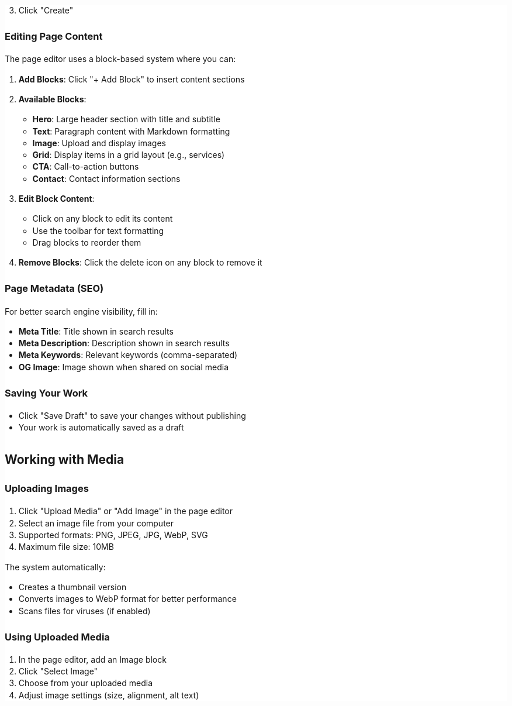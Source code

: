 3. Click "Create"

### Editing Page Content

The page editor uses a block-based system where you can:

1. **Add Blocks**: Click "+ Add Block" to insert content sections
2. **Available Blocks**:
   - **Hero**: Large header section with title and subtitle
   - **Text**: Paragraph content with Markdown formatting
   - **Image**: Upload and display images
   - **Grid**: Display items in a grid layout (e.g., services)
   - **CTA**: Call-to-action buttons
   - **Contact**: Contact information sections

3. **Edit Block Content**:
   - Click on any block to edit its content
   - Use the toolbar for text formatting
   - Drag blocks to reorder them

4. **Remove Blocks**: Click the delete icon on any block to remove it

### Page Metadata (SEO)

For better search engine visibility, fill in:
- **Meta Title**: Title shown in search results
- **Meta Description**: Description shown in search results
- **Meta Keywords**: Relevant keywords (comma-separated)
- **OG Image**: Image shown when shared on social media

### Saving Your Work

- Click "Save Draft" to save your changes without publishing
- Your work is automatically saved as a draft

## Working with Media

### Uploading Images

1. Click "Upload Media" or "Add Image" in the page editor
2. Select an image file from your computer
3. Supported formats: PNG, JPEG, JPG, WebP, SVG
4. Maximum file size: 10MB

The system automatically:
- Creates a thumbnail version
- Converts images to WebP format for better performance
- Scans files for viruses (if enabled)

### Using Uploaded Media

1. In the page editor, add an Image block
2. Click "Select Image"
3. Choose from your uploaded media
4. Adjust image settings (size, alignment, alt text)

